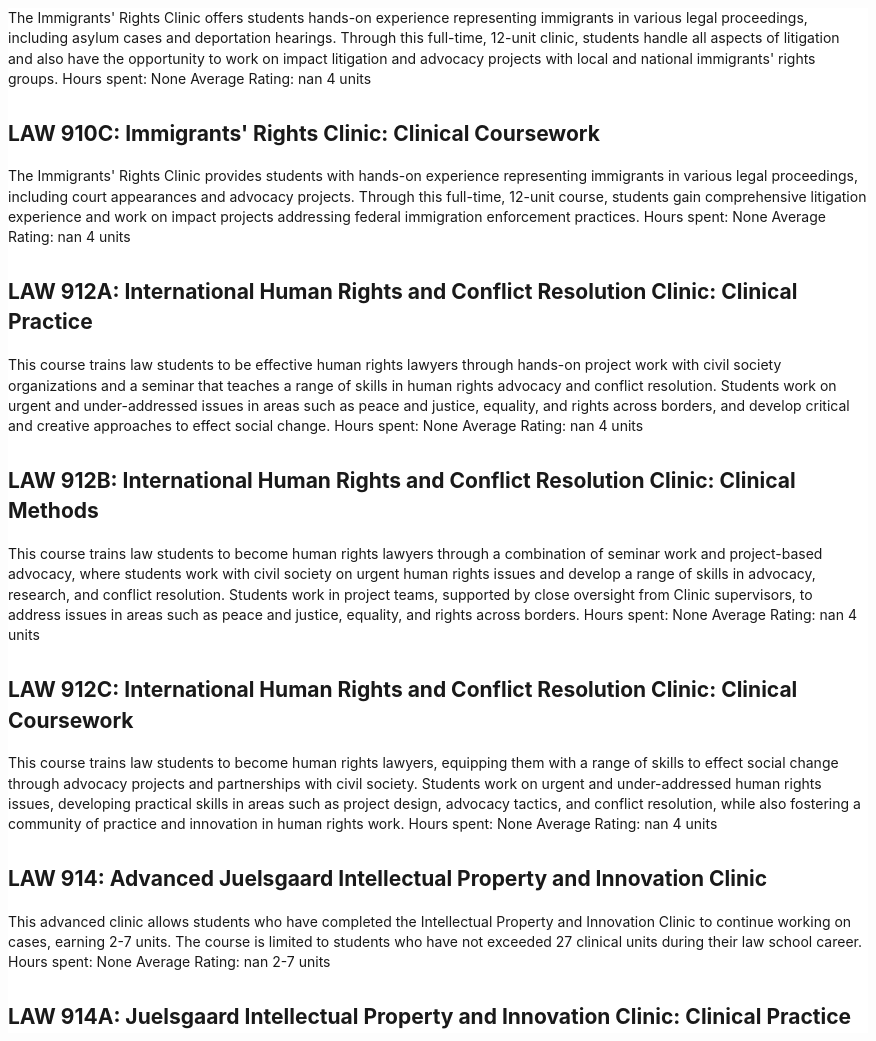 The Immigrants' Rights Clinic offers students hands-on experience representing immigrants in various legal proceedings, including asylum cases and deportation hearings. Through this full-time, 12-unit clinic, students handle all aspects of litigation and also have the opportunity to work on impact litigation and advocacy projects with local and national immigrants' rights groups.
Hours spent: None
Average Rating: nan
4 units
## LAW 910C: Immigrants' Rights Clinic: Clinical Coursework
The Immigrants' Rights Clinic provides students with hands-on experience representing immigrants in various legal proceedings, including court appearances and advocacy projects. Through this full-time, 12-unit course, students gain comprehensive litigation experience and work on impact projects addressing federal immigration enforcement practices.
Hours spent: None
Average Rating: nan
4 units
## LAW 912A: International Human Rights and Conflict Resolution Clinic: Clinical Practice
This course trains law students to be effective human rights lawyers through hands-on project work with civil society organizations and a seminar that teaches a range of skills in human rights advocacy and conflict resolution. Students work on urgent and under-addressed issues in areas such as peace and justice, equality, and rights across borders, and develop critical and creative approaches to effect social change.
Hours spent: None
Average Rating: nan
4 units
## LAW 912B: International Human Rights and Conflict Resolution Clinic: Clinical Methods
This course trains law students to become human rights lawyers through a combination of seminar work and project-based advocacy, where students work with civil society on urgent human rights issues and develop a range of skills in advocacy, research, and conflict resolution. Students work in project teams, supported by close oversight from Clinic supervisors, to address issues in areas such as peace and justice, equality, and rights across borders.
Hours spent: None
Average Rating: nan
4 units
## LAW 912C: International Human Rights and Conflict Resolution Clinic: Clinical Coursework
This course trains law students to become human rights lawyers, equipping them with a range of skills to effect social change through advocacy projects and partnerships with civil society. Students work on urgent and under-addressed human rights issues, developing practical skills in areas such as project design, advocacy tactics, and conflict resolution, while also fostering a community of practice and innovation in human rights work.
Hours spent: None
Average Rating: nan
4 units
## LAW 914: Advanced Juelsgaard Intellectual Property and Innovation Clinic
This advanced clinic allows students who have completed the Intellectual Property and Innovation Clinic to continue working on cases, earning 2-7 units. The course is limited to students who have not exceeded 27 clinical units during their law school career.
Hours spent: None
Average Rating: nan
2-7 units
## LAW 914A: Juelsgaard Intellectual Property and Innovation Clinic:  Clinical Practice